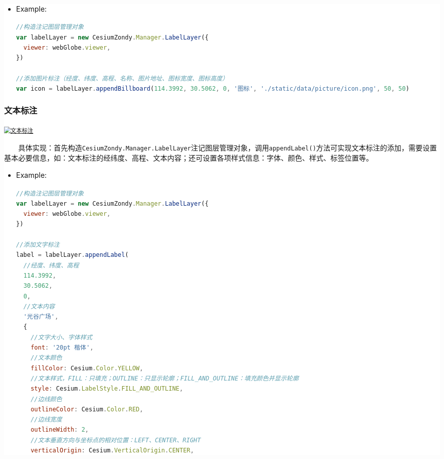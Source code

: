 - Example:

  ```javascript
  //构造注记图层管理对象
  var labelLayer = new CesiumZondy.Manager.LabelLayer({
    viewer: webGlobe.viewer,
  })

  //添加图片标注（经度、纬度、高程、名称、图片地址、图标宽度、图标高度）
  var icon = labelLayer.appendBillboard(114.3992, 30.5062, 0, '图标', './static/data/picture/icon.png', 50, 50)
  ```

### 文本标注

<a href="http://192.168.82.91:8089/#/modules/cesium/drawGraphic/drawGraphic-label" target="_blank">
 <img src="./static/modules/cesium/source/img/dev/1209-drawGraphic-label.png" alt="文本标注" style="zoom:80%;" />
</a>

&ensp;&ensp;&ensp;&ensp;具体实现：首先构造`CesiumZondy.Manager.LabelLayer`注记图层管理对象，调用`appendLabel()`方法可实现文本标注的添加，需要设置基本必要信息，如：文本标注的经纬度、高程、文本内容；还可设置各项样式信息：字体、颜色、样式、标签位置等。

- Example:

  ```javascript
  //构造注记图层管理对象
  var labelLayer = new CesiumZondy.Manager.LabelLayer({
    viewer: webGlobe.viewer,
  })

  //添加文字标注
  label = labelLayer.appendLabel(
    //经度、纬度、高程
    114.3992,
    30.5062,
    0,
    //文本内容
    '光谷广场',
    {
      //文字大小、字体样式
      font: '20pt 楷体',
      //文本颜色
      fillColor: Cesium.Color.YELLOW,
      //文本样式，FILL：只填充；OUTLINE：只显示轮廓；FILL_AND_OUTLINE：填充颜色并显示轮廓
      style: Cesium.LabelStyle.FILL_AND_OUTLINE,
      //边线颜色
      outlineColor: Cesium.Color.RED,
      //边线宽度
      outlineWidth: 2,
      //文本垂直方向与坐标点的相对位置：LEFT、CENTER、RIGHT
      verticalOrigin: Cesium.VerticalOrigin.CENTER,
